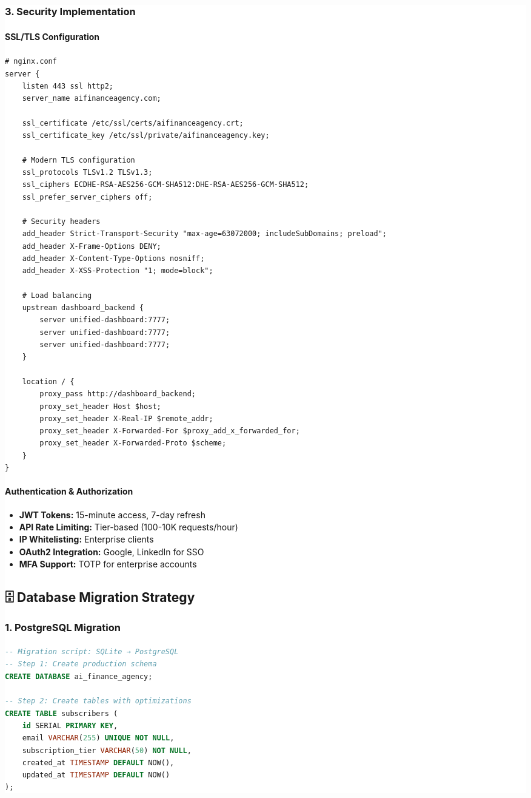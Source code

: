 ### 3. Security Implementation

#### SSL/TLS Configuration
```nginx
# nginx.conf
server {
    listen 443 ssl http2;
    server_name aifinanceagency.com;
    
    ssl_certificate /etc/ssl/certs/aifinanceagency.crt;
    ssl_certificate_key /etc/ssl/private/aifinanceagency.key;
    
    # Modern TLS configuration
    ssl_protocols TLSv1.2 TLSv1.3;
    ssl_ciphers ECDHE-RSA-AES256-GCM-SHA512:DHE-RSA-AES256-GCM-SHA512;
    ssl_prefer_server_ciphers off;
    
    # Security headers
    add_header Strict-Transport-Security "max-age=63072000; includeSubDomains; preload";
    add_header X-Frame-Options DENY;
    add_header X-Content-Type-Options nosniff;
    add_header X-XSS-Protection "1; mode=block";
    
    # Load balancing
    upstream dashboard_backend {
        server unified-dashboard:7777;
        server unified-dashboard:7777;
        server unified-dashboard:7777;
    }
    
    location / {
        proxy_pass http://dashboard_backend;
        proxy_set_header Host $host;
        proxy_set_header X-Real-IP $remote_addr;
        proxy_set_header X-Forwarded-For $proxy_add_x_forwarded_for;
        proxy_set_header X-Forwarded-Proto $scheme;
    }
}
```

#### Authentication & Authorization
- **JWT Tokens:** 15-minute access, 7-day refresh
- **API Rate Limiting:** Tier-based (100-10K requests/hour)
- **IP Whitelisting:** Enterprise clients
- **OAuth2 Integration:** Google, LinkedIn for SSO
- **MFA Support:** TOTP for enterprise accounts

## 🗄️ Database Migration Strategy

### 1. PostgreSQL Migration
```sql
-- Migration script: SQLite → PostgreSQL
-- Step 1: Create production schema
CREATE DATABASE ai_finance_agency;

-- Step 2: Create tables with optimizations
CREATE TABLE subscribers (
    id SERIAL PRIMARY KEY,
    email VARCHAR(255) UNIQUE NOT NULL,
    subscription_tier VARCHAR(50) NOT NULL,
    created_at TIMESTAMP DEFAULT NOW(),
    updated_at TIMESTAMP DEFAULT NOW()
);
```